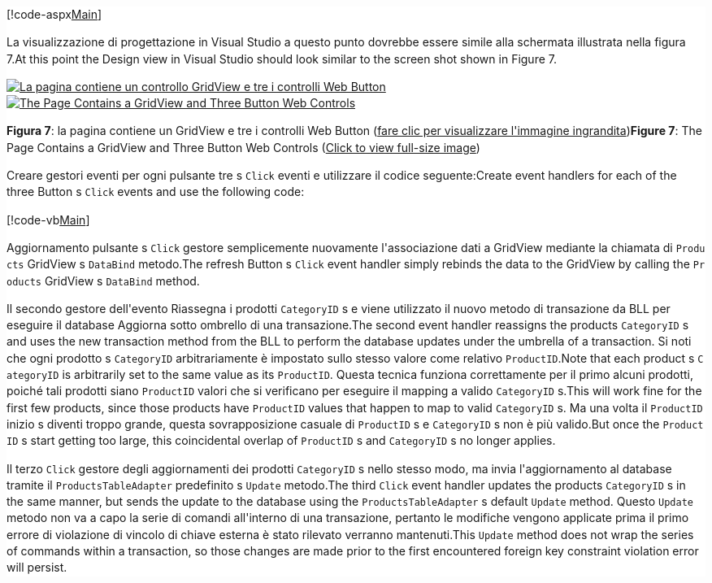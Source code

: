 
[!code-aspx[Main](wrapping-database-modifications-within-a-transaction-vb/samples/sample8.aspx)]

<span data-ttu-id="8b971-268">La visualizzazione di progettazione in Visual Studio a questo punto dovrebbe essere simile alla schermata illustrata nella figura 7.</span><span class="sxs-lookup"><span data-stu-id="8b971-268">At this point the Design view in Visual Studio should look similar to the screen shot shown in Figure 7.</span></span>


<span data-ttu-id="8b971-269">[![La pagina contiene un controllo GridView e tre i controlli Web Button](wrapping-database-modifications-within-a-transaction-vb/_static/image7.gif)](wrapping-database-modifications-within-a-transaction-vb/_static/image7.png)</span><span class="sxs-lookup"><span data-stu-id="8b971-269">[![The Page Contains a GridView and Three Button Web Controls](wrapping-database-modifications-within-a-transaction-vb/_static/image7.gif)](wrapping-database-modifications-within-a-transaction-vb/_static/image7.png)</span></span>

<span data-ttu-id="8b971-270">**Figura 7**: la pagina contiene un GridView e tre i controlli Web Button ([fare clic per visualizzare l'immagine ingrandita](wrapping-database-modifications-within-a-transaction-vb/_static/image8.png))</span><span class="sxs-lookup"><span data-stu-id="8b971-270">**Figure 7**: The Page Contains a GridView and Three Button Web Controls ([Click to view full-size image](wrapping-database-modifications-within-a-transaction-vb/_static/image8.png))</span></span>


<span data-ttu-id="8b971-271">Creare gestori eventi per ogni pulsante tre s `Click` eventi e utilizzare il codice seguente:</span><span class="sxs-lookup"><span data-stu-id="8b971-271">Create event handlers for each of the three Button s `Click` events and use the following code:</span></span>


[!code-vb[Main](wrapping-database-modifications-within-a-transaction-vb/samples/sample9.vb)]

<span data-ttu-id="8b971-272">Aggiornamento pulsante s `Click` gestore semplicemente nuovamente l'associazione dati a GridView mediante la chiamata di `Products` GridView s `DataBind` metodo.</span><span class="sxs-lookup"><span data-stu-id="8b971-272">The refresh Button s `Click` event handler simply rebinds the data to the GridView by calling the `Products` GridView s `DataBind` method.</span></span>

<span data-ttu-id="8b971-273">Il secondo gestore dell'evento Riassegna i prodotti `CategoryID` s e viene utilizzato il nuovo metodo di transazione da BLL per eseguire il database Aggiorna sotto ombrello di una transazione.</span><span class="sxs-lookup"><span data-stu-id="8b971-273">The second event handler reassigns the products `CategoryID` s and uses the new transaction method from the BLL to perform the database updates under the umbrella of a transaction.</span></span> <span data-ttu-id="8b971-274">Si noti che ogni prodotto s `CategoryID` arbitrariamente è impostato sullo stesso valore come relativo `ProductID`.</span><span class="sxs-lookup"><span data-stu-id="8b971-274">Note that each product s `CategoryID` is arbitrarily set to the same value as its `ProductID`.</span></span> <span data-ttu-id="8b971-275">Questa tecnica funziona correttamente per il primo alcuni prodotti, poiché tali prodotti siano `ProductID` valori che si verificano per eseguire il mapping a valido `CategoryID` s.</span><span class="sxs-lookup"><span data-stu-id="8b971-275">This will work fine for the first few products, since those products have `ProductID` values that happen to map to valid `CategoryID` s.</span></span> <span data-ttu-id="8b971-276">Ma una volta il `ProductID` inizio s diventi troppo grande, questa sovrapposizione casuale di `ProductID` s e `CategoryID` s non è più valido.</span><span class="sxs-lookup"><span data-stu-id="8b971-276">But once the `ProductID` s start getting too large, this coincidental overlap of `ProductID` s and `CategoryID` s no longer applies.</span></span>

<span data-ttu-id="8b971-277">Il terzo `Click` gestore degli aggiornamenti dei prodotti `CategoryID` s nello stesso modo, ma invia l'aggiornamento al database tramite il `ProductsTableAdapter` predefinito s `Update` metodo.</span><span class="sxs-lookup"><span data-stu-id="8b971-277">The third `Click` event handler updates the products `CategoryID` s in the same manner, but sends the update to the database using the `ProductsTableAdapter` s default `Update` method.</span></span> <span data-ttu-id="8b971-278">Questo `Update` metodo non va a capo la serie di comandi all'interno di una transazione, pertanto le modifiche vengono applicate prima il primo errore di violazione di vincolo di chiave esterna è stato rilevato verranno mantenuti.</span><span class="sxs-lookup"><span data-stu-id="8b971-278">This `Update` method does not wrap the series of commands within a transaction, so those changes are made prior to the first encountered foreign key constraint violation error will persist.</span></span>
